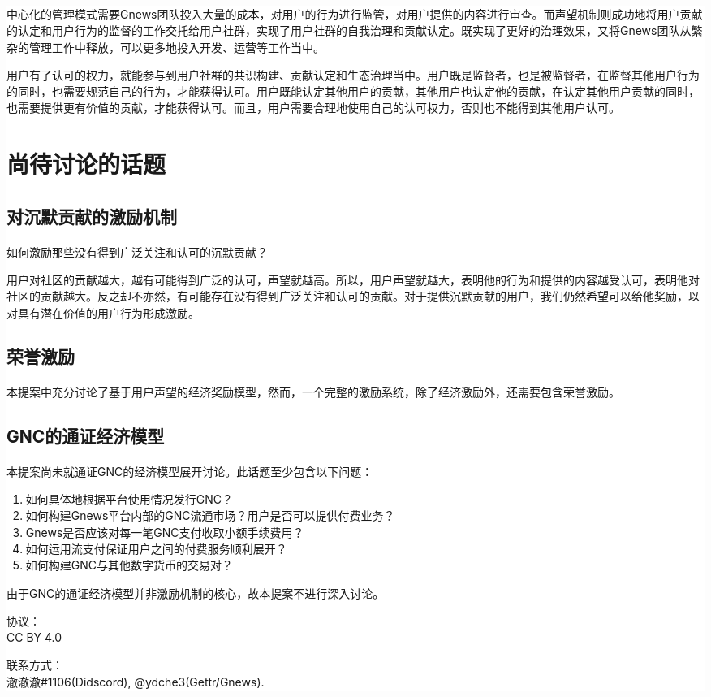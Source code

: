 中心化的管理模式需要Gnews团队投入大量的成本，对用户的行为进行监管，对用户提供的内容进行审查。而声望机制则成功地将用户贡献的认定和用户行为的监督的工作交托给用户社群，实现了用户社群的自我治理和贡献认定。既实现了更好的治理效果，又将Gnews团队从繁杂的管理工作中释放，可以更多地投入开发、运营等工作当中。  
  
用户有了认可的权力，就能参与到用户社群的共识构建、贡献认定和生态治理当中。用户既是监督者，也是被监督者，在监督其他用户行为的同时，也需要规范自己的行为，才能获得认可。用户既能认定其他用户的贡献，其他用户也认定他的贡献，在认定其他用户贡献的同时，也需要提供更有价值的贡献，才能获得认可。而且，用户需要合理地使用自己的认可权力，否则也不能得到其他用户认可。


<a id="org7a4ed29"></a>

# 尚待讨论的话题


<a id="org657a6ab"></a>

## 对沉默贡献的激励机制

如何激励那些没有得到广泛关注和认可的沉默贡献？  
  
用户对社区的贡献越大，越有可能得到广泛的认可，声望就越高。所以，用户声望就越大，表明他的行为和提供的内容越受认可，表明他对社区的贡献越大。反之却不亦然，有可能存在没有得到广泛关注和认可的贡献。对于提供沉默贡献的用户，我们仍然希望可以给他奖励，以对具有潜在价值的用户行为形成激励。


<a id="org182e1fd"></a>

## 荣誉激励

本提案中充分讨论了基于用户声望的经济奖励模型，然而，一个完整的激励系统，除了经济激励外，还需要包含荣誉激励。


<a id="org785b67e"></a>

## GNC的通证经济模型

本提案尚未就通证GNC的经济模型展开讨论。此话题至少包含以下问题：

1.  如何具体地根据平台使用情况发行GNC？
2.  如何构建Gnews平台内部的GNC流通市场？用户是否可以提供付费业务？
3.  Gnews是否应该对每一笔GNC支付收取小额手续费用？
4.  如何运用流支付保证用户之间的付费服务顺利展开？
5.  如何构建GNC与其他数字货币的交易对？

由于GNC的通证经济模型并非激励机制的核心，故本提案不进行深入讨论。  

协议：  
[CC BY 4.0](https://creativecommons.org/licenses/by/4.0/)  
  
联系方式：  
澈澈澈#1106(Didscord), @ydche3(Gettr/Gnews).

